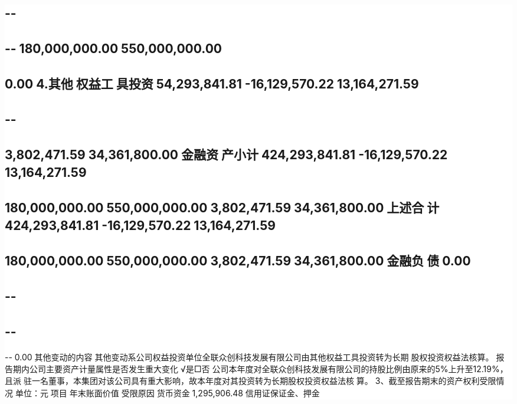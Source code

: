 --
--
--
180,000,000.00
550,000,000.00
--
0.00
4.其他
权益工
具投资
54,293,841.81
-16,129,570.22
13,164,271.59
--
--
--
3,802,471.59
34,361,800.00
金融资
产小计
424,293,841.81
-16,129,570.22
13,164,271.59
--
180,000,000.00
550,000,000.00
3,802,471.59
34,361,800.00
上述合
计
424,293,841.81
-16,129,570.22
13,164,271.59
--
180,000,000.00
550,000,000.00
3,802,471.59
34,361,800.00
金融负
债
0.00
--
--
--
--
--
--
0.00
其他变动的内容
其他变动系公司权益投资单位全联众创科技发展有限公司由其他权益工具投资转为长期
股权投资权益法核算。
报告期内公司主要资产计量属性是否发生重大变化
√是□否
公司本年度对全联众创科技发展有限公司的持股比例由原来的5%上升至12.19%，且派
驻一名董事，本集团对该公司具有重大影响，故本年度对其投资转为长期股权投资权益法核
算。
3、截至报告期末的资产权利受限情况
单位：元
项目
年末账面价值
受限原因
货币资金
1,295,906.48
信用证保证金、押金